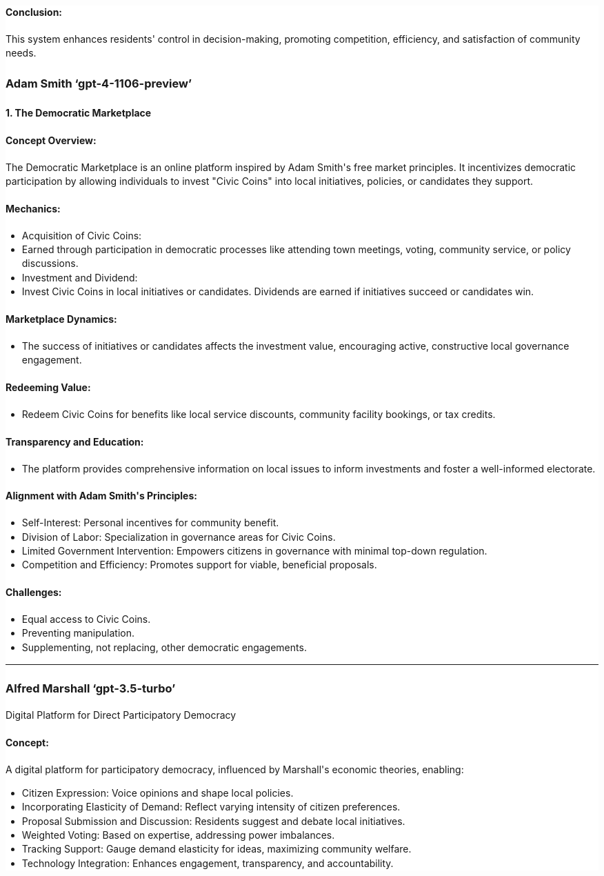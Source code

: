 #### Conclusion:
This system enhances residents' control in decision-making, promoting competition, efficiency, and satisfaction of community needs.

### Adam Smith ‘gpt-4-1106-preview’
#### 1. The Democratic Marketplace
#### Concept Overview:
The Democratic Marketplace is an online platform inspired by Adam Smith's free market principles. It incentivizes democratic participation by allowing individuals to invest "Civic Coins" into local initiatives, policies, or candidates they support.

#### Mechanics:
- Acquisition of Civic Coins:
- Earned through participation in democratic processes like attending town meetings, voting, community service, or policy discussions.
- Investment and Dividend:
- Invest Civic Coins in local initiatives or candidates. Dividends are earned if initiatives succeed or candidates win.

#### Marketplace Dynamics:
- The success of initiatives or candidates affects the investment value, encouraging active, constructive local governance engagement.

#### Redeeming Value:
- Redeem Civic Coins for benefits like local service discounts, community facility bookings, or tax credits.

#### Transparency and Education:
- The platform provides comprehensive information on local issues to inform investments and foster a well-informed electorate.

#### Alignment with Adam Smith's Principles:
- Self-Interest: Personal incentives for community benefit.
- Division of Labor: Specialization in governance areas for Civic Coins.
- Limited Government Intervention: Empowers citizens in governance with minimal top-down regulation.
- Competition and Efficiency: Promotes support for viable, beneficial proposals.

#### Challenges:
- Equal access to Civic Coins.
- Preventing manipulation.
- Supplementing, not replacing, other democratic engagements.
___
### Alfred Marshall ‘gpt-3.5-turbo’
Digital Platform for Direct Participatory Democracy

#### Concept:
A digital platform for participatory democracy, influenced by Marshall's economic theories, enabling:
- Citizen Expression: Voice opinions and shape local policies.
- Incorporating Elasticity of Demand: Reflect varying intensity of citizen preferences.
- Proposal Submission and Discussion: Residents suggest and debate local initiatives.
- Weighted Voting: Based on expertise, addressing power imbalances.
- Tracking Support: Gauge demand elasticity for ideas, maximizing community welfare.
- Technology Integration: Enhances engagement, transparency, and accountability.
